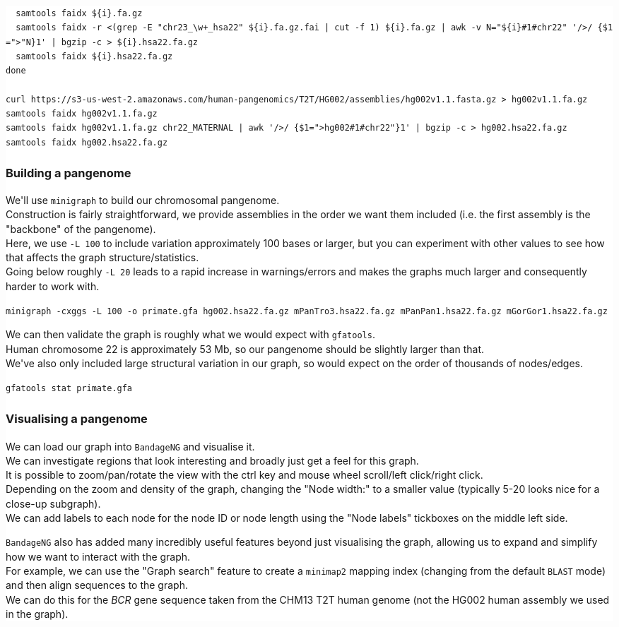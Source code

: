 ```
  samtools faidx ${i}.fa.gz
  samtools faidx -r <(grep -E "chr23_\w+_hsa22" ${i}.fa.gz.fai | cut -f 1) ${i}.fa.gz | awk -v N="${i}#1#chr22" '/>/ {$1=">"N}1' | bgzip -c > ${i}.hsa22.fa.gz
  samtools faidx ${i}.hsa22.fa.gz
done

curl https://s3-us-west-2.amazonaws.com/human-pangenomics/T2T/HG002/assemblies/hg002v1.1.fasta.gz > hg002v1.1.fa.gz
samtools faidx hg002v1.1.fa.gz
samtools faidx hg002v1.1.fa.gz chr22_MATERNAL | awk '/>/ {$1=">hg002#1#chr22"}1' | bgzip -c > hg002.hsa22.fa.gz
samtools faidx hg002.hsa22.fa.gz
```

### Building a pangenome

We'll use `minigraph` to build our chromosomal pangenome.  
Construction is fairly straightforward, we provide assemblies in the order we want them included (i.e. the first assembly is the "backbone" of the pangenome).  
Here, we use `-L 100` to include variation approximately 100 bases or larger, but you can experiment with other values to see how that affects the graph structure/statistics.  
Going below roughly `-L 20` leads to a rapid increase in warnings/errors and makes the graphs much larger and consequently harder to work with.

```
minigraph -cxggs -L 100 -o primate.gfa hg002.hsa22.fa.gz mPanTro3.hsa22.fa.gz mPanPan1.hsa22.fa.gz mGorGor1.hsa22.fa.gz
```

We can then validate the graph is roughly what we would expect with `gfatools`.  
Human chromosome 22 is approximately 53 Mb, so our pangenome should be slightly larger than that.  
We've also only included large structural variation in our graph, so would expect on the order of thousands of nodes/edges.

```
gfatools stat primate.gfa
```

### Visualising a pangenome

We can load our graph into `BandageNG` and visualise it.  
We can investigate regions that look interesting and broadly just get a feel for this graph.  
It is possible to zoom/pan/rotate the view with the ctrl key and mouse wheel scroll/left click/right click.  
Depending on the zoom and density of the graph, changing the "Node width:" to a smaller value (typically 5-20 looks nice for a close-up subgraph).  
We can add labels to each node for the node ID or node length using the "Node labels" tickboxes on the middle left side.  

`BandageNG` also has added many incredibly useful features beyond just visualising the graph, allowing us to expand and simplify how we want to interact with the graph.  
For example, we can use the "Graph search" feature to create a `minimap2` mapping index (changing from the default `BLAST` mode) and then align sequences to the graph.  
We can do this for the *BCR* gene sequence taken from the CHM13 T2T human genome (not the HG002 human assembly we used in the graph).  
